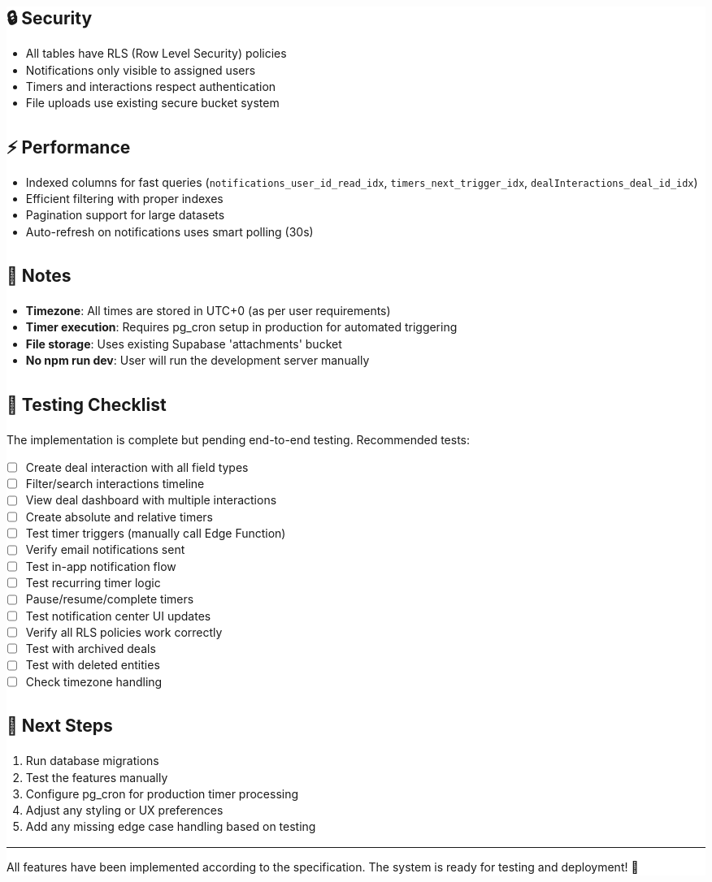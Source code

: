 ## 🔒 Security
- All tables have RLS (Row Level Security) policies
- Notifications only visible to assigned users
- Timers and interactions respect authentication
- File uploads use existing secure bucket system

## ⚡ Performance
- Indexed columns for fast queries (`notifications_user_id_read_idx`, `timers_next_trigger_idx`, `dealInteractions_deal_id_idx`)
- Efficient filtering with proper indexes
- Pagination support for large datasets
- Auto-refresh on notifications uses smart polling (30s)

## 📝 Notes
- **Timezone**: All times are stored in UTC+0 (as per user requirements)
- **Timer execution**: Requires pg_cron setup in production for automated triggering
- **File storage**: Uses existing Supabase 'attachments' bucket
- **No npm run dev**: User will run the development server manually

## 🧪 Testing Checklist
The implementation is complete but pending end-to-end testing. Recommended tests:
- [ ] Create deal interaction with all field types
- [ ] Filter/search interactions timeline
- [ ] View deal dashboard with multiple interactions
- [ ] Create absolute and relative timers
- [ ] Test timer triggers (manually call Edge Function)
- [ ] Verify email notifications sent
- [ ] Test in-app notification flow
- [ ] Test recurring timer logic
- [ ] Pause/resume/complete timers
- [ ] Test notification center UI updates
- [ ] Verify all RLS policies work correctly
- [ ] Test with archived deals
- [ ] Test with deleted entities
- [ ] Check timezone handling

## 🎯 Next Steps
1. Run database migrations
2. Test the features manually
3. Configure pg_cron for production timer processing
4. Adjust any styling or UX preferences
5. Add any missing edge case handling based on testing

---

All features have been implemented according to the specification. The system is ready for testing and deployment! 🚀

